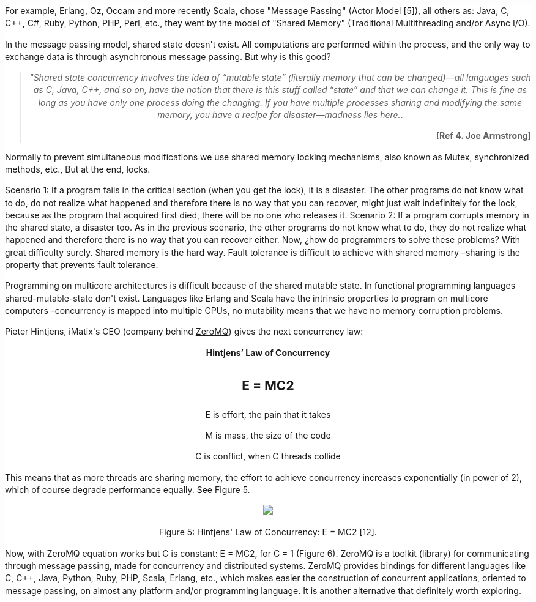 For example, Erlang, Oz, Occam and more recently Scala, chose "Message Passing" (Actor Model [5]), all others as: Java, C, C++, C#, Ruby, Python, PHP, Perl, etc., they went by the model of "Shared Memory" (Traditional Multithreading and/or Async I/O).

In the message passing model, shared state doesn't exist. All computations are performed within the process, and the only way to exchange data is through asynchronous message passing. But why is this good?

> <p align="center"><i>"Shared state concurrency involves the idea of “mutable state” (literally memory that can be changed)—all languages such as C, Java, C++, and so on, have the notion that there is this stuff called “state” and that we can change it. This is fine as long as you have only one process doing the changing. If you have multiple processes sharing and modifying the same memory, you have a recipe for disaster—madness lies here.</i>.</p>
> <p align="right"><b>[Ref 4. Joe Armstrong]</b></p>

Normally to prevent simultaneous modifications we use shared memory locking mechanisms, also known as Mutex, synchronized methods, etc., But at the end, locks.

Scenario 1: If a program fails in the critical section (when you get the lock), it is a disaster. The other programs do not know what to do, do not realize what happened and therefore there is no way that you can recover, might just wait indefinitely for the lock, because as the program that acquired first died, there will be no one who releases it. Scenario 2: If a program corrupts memory in the shared state, a disaster too. As in the previous scenario, the other programs do not know what to do, they do not realize what happened and therefore there is no way that you can recover either. Now, ¿how do programmers to solve these problems? With great difficulty surely. Shared memory is the hard way. Fault tolerance is difficult to achieve with shared memory –sharing is the property that prevents fault tolerance.

Programming on multicore architectures is difficult because of the shared mutable state. In functional programming languages shared-mutable-state don't exist. Languages ​​like Erlang and Scala have the intrinsic properties to program on multicore computers  –concurrency is mapped into multiple CPUs, no mutability means that we have no memory corruption problems.

Pieter Hintjens, iMatix's CEO (company behind [ZeroMQ](http://zeromq.org/)) gives the next concurrency law:

<p align="center"><b>Hintjens’ Law of Concurrency</b></p>

<h2><p align="center">E = MC2</p></h2>
<p align="center">E is effort, the pain that it takes</p>
<p align="center">M is mass, the size of the code</p>
<p align="center">C is conflict, when C threads collide</p>

This means that as more threads are sharing memory, the effort to achieve concurrency increases exponentially (in power of 2), which of course degrade performance equally. See Figure 5.

<p align="center"><a href="#">
    <img src="{{ site.baseurl }}/assets/posts/zero1.png">
</a></p>
<p align="center"><span class="caption text-muted">Figure 5: Hintjens' Law of Concurrency: E = MC2 [12].</span></p>

Now, with ZeroMQ equation works but C is constant: E = MC2, for C = 1 (Figure 6). ZeroMQ is a toolkit (library) for communicating through message passing, made ​​for concurrency and distributed systems. ZeroMQ provides bindings for different languages ​​like C, C++, Java, Python, Ruby, PHP, Scala, Erlang, etc., which makes easier the construction of concurrent applications, oriented to message passing, on almost any platform and/or programming language. It is another alternative that definitely worth exploring.
